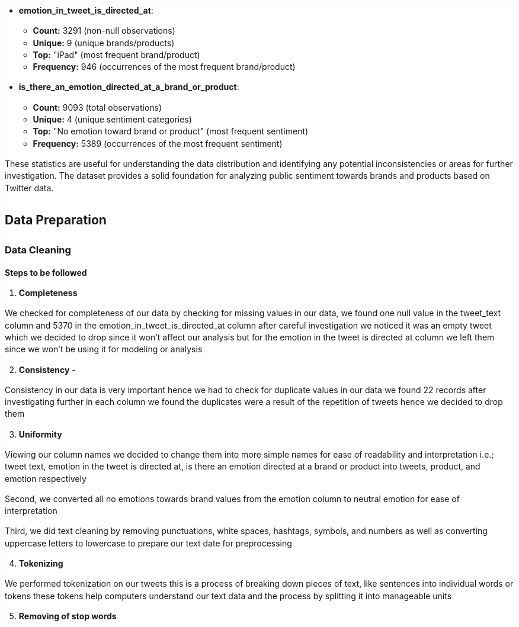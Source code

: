 - **emotion_in_tweet_is_directed_at**:
  - **Count:** 3291 (non-null observations)
  - **Unique:** 9 (unique brands/products)
  - **Top:** "iPad" (most frequent brand/product)
  - **Frequency:** 946 (occurrences of the most frequent brand/product)

- **is_there_an_emotion_directed_at_a_brand_or_product**:
  - **Count:** 9093 (total observations)
  - **Unique:** 4 (unique sentiment categories)
  - **Top:** "No emotion toward brand or product" (most frequent sentiment)
  - **Frequency:** 5389 (occurrences of the most frequent sentiment)

These statistics are useful for understanding the data distribution and identifying any potential inconsistencies or areas for further investigation. The dataset provides a solid foundation for analyzing public sentiment towards brands and products based on Twitter data.

## Data Preparation

### Data Cleaning

**Steps to be followed**
1. **Completeness**

 We checked for completeness of our data by checking for missing values in our data, we found one null value in the tweet_text column and 5370 in the emotion_in_tweet_is_directed_at column after careful 
investigation we noticed it was an empty tweet which we decided to drop since it won’t affect our analysis but for the emotion in the tweet is directed at column we left them since we won’t be using it for  modeling or analysis
 
2. **Consistency**  -

Consistency in our data is very important hence we had to check for duplicate values in our data we found 22 records after investigating further in each column we found the duplicates were a result of the repetition of tweets hence we decided to drop them

3. **Uniformity**
   
Viewing our column names we decided to change them into more simple names for ease of readability and interpretation i.e.; tweet text, emotion in the tweet is directed at, is there an emotion directed at a brand or product into tweets, product, and emotion respectively

Second, we converted all no emotions towards brand values from the emotion column to neutral emotion for ease of interpretation

Third, we did text cleaning by removing punctuations, white spaces, hashtags, symbols, and numbers as well as converting uppercase letters to lowercase to prepare our text date for preprocessing

4. **Tokenizing**
  
We  performed tokenization  on our tweets this is a process of breaking down pieces of text, like sentences  into individual words or tokens these tokens help computers understand our text data and the process  by splitting it into manageable units

5. **Removing of stop words**
